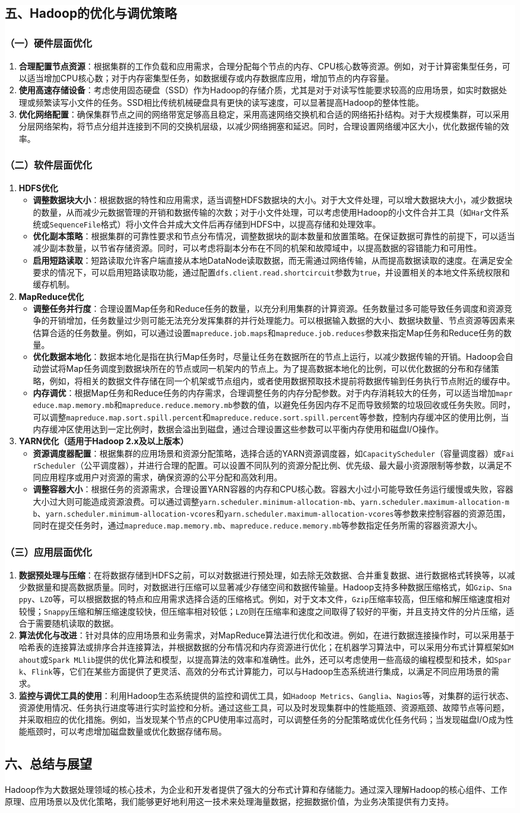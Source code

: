 ## 五、Hadoop的优化与调优策略
### （一）硬件层面优化
1. **合理配置节点资源**：根据集群的工作负载和应用需求，合理分配每个节点的内存、CPU核心数等资源。例如，对于计算密集型任务，可以适当增加CPU核心数；对于内存密集型任务，如数据缓存或内存数据库应用，增加节点的内存容量。
2. **使用高速存储设备**：考虑使用固态硬盘（SSD）作为Hadoop的存储介质，尤其是对于对读写性能要求较高的应用场景，如实时数据处理或频繁读写小文件的任务。SSD相比传统机械硬盘具有更快的读写速度，可以显著提高Hadoop的整体性能。
3. **优化网络配置**：确保集群节点之间的网络带宽足够高且稳定，采用高速网络交换机和合适的网络拓扑结构。对于大规模集群，可以采用分层网络架构，将节点分组并连接到不同的交换机层级，以减少网络拥塞和延迟。同时，合理设置网络缓冲区大小，优化数据传输的效率。

### （二）软件层面优化
1. **HDFS优化**
    - **调整数据块大小**：根据数据的特性和应用需求，适当调整HDFS数据块的大小。对于大文件处理，可以增大数据块大小，减少数据块的数量，从而减少元数据管理的开销和数据传输的次数；对于小文件处理，可以考虑使用Hadoop的小文件合并工具（如`Har`文件系统或`SequenceFile`格式）将小文件合并成大文件后再存储到HDFS中，以提高存储和处理效率。
    - **优化副本策略**：根据集群的可靠性要求和节点分布情况，调整数据块的副本数量和放置策略。在保证数据可靠性的前提下，可以适当减少副本数量，以节省存储资源。同时，可以考虑将副本分布在不同的机架和故障域中，以提高数据的容错能力和可用性。
    - **启用短路读取**：短路读取允许客户端直接从本地DataNode读取数据，而无需通过网络传输，从而提高数据读取的速度。在满足安全要求的情况下，可以启用短路读取功能，通过配置`dfs.client.read.shortcircuit`参数为`true`，并设置相关的本地文件系统权限和缓存机制。
2. **MapReduce优化**
    - **调整任务并行度**：合理设置Map任务和Reduce任务的数量，以充分利用集群的计算资源。任务数量过多可能导致任务调度和资源竞争的开销增加，任务数量过少则可能无法充分发挥集群的并行处理能力。可以根据输入数据的大小、数据块数量、节点资源等因素来估算合适的任务数量。例如，可以通过设置`mapreduce.job.maps`和`mapreduce.job.reduces`参数来指定Map任务和Reduce任务的数量。
    - **优化数据本地化**：数据本地化是指在执行Map任务时，尽量让任务在数据所在的节点上运行，以减少数据传输的开销。Hadoop会自动尝试将Map任务调度到数据块所在的节点或同一机架内的节点上。为了提高数据本地化的比例，可以优化数据的分布和存储策略，例如，将相关的数据文件存储在同一个机架或节点组内，或者使用数据预取技术提前将数据传输到任务执行节点附近的缓存中。
    - **内存调优**：根据Map任务和Reduce任务的内存需求，合理调整任务的内存分配参数。对于内存消耗较大的任务，可以适当增加`mapreduce.map.memory.mb`和`mapreduce.reduce.memory.mb`参数的值，以避免任务因内存不足而导致频繁的垃圾回收或任务失败。同时，可以调整`mapreduce.map.sort.spill.percent`和`mapreduce.reduce.sort.spill.percent`等参数，控制内存缓冲区的使用比例，当内存缓冲区使用达到一定比例时，数据会溢出到磁盘，通过合理设置这些参数可以平衡内存使用和磁盘I/O操作。
3. **YARN优化（适用于Hadoop 2.x及以上版本）**
    - **资源调度器配置**：根据集群的应用场景和资源分配策略，选择合适的YARN资源调度器，如`CapacityScheduler`（容量调度器）或`FairScheduler`（公平调度器），并进行合理的配置。可以设置不同队列的资源分配比例、优先级、最大最小资源限制等参数，以满足不同应用程序或用户对资源的需求，确保资源的公平分配和高效利用。
    - **调整容器大小**：根据任务的资源需求，合理设置YARN容器的内存和CPU核心数。容器大小过小可能导致任务运行缓慢或失败，容器大小过大则可能造成资源浪费。可以通过调整`yarn.scheduler.minimum-allocation-mb`、`yarn.scheduler.maximum-allocation-mb`、`yarn.scheduler.minimum-allocation-vcores`和`yarn.scheduler.maximum-allocation-vcores`等参数来控制容器的资源范围，同时在提交任务时，通过`mapreduce.map.memory.mb`、`mapreduce.reduce.memory.mb`等参数指定任务所需的容器资源大小。

### （三）应用层面优化
1. **数据预处理与压缩**：在将数据存储到HDFS之前，可以对数据进行预处理，如去除无效数据、合并重复数据、进行数据格式转换等，以减少数据量和提高数据质量。同时，对数据进行压缩可以显著减少存储空间和数据传输量。Hadoop支持多种数据压缩格式，如`Gzip`、`Snappy`、`LZO`等，可以根据数据的特点和应用需求选择合适的压缩格式。例如，对于文本文件，`Gzip`压缩率较高，但压缩和解压缩速度相对较慢；`Snappy`压缩和解压缩速度较快，但压缩率相对较低；`LZO`则在压缩率和速度之间取得了较好的平衡，并且支持文件的分片压缩，适合于需要随机读取的数据。
2. **算法优化与改进**：针对具体的应用场景和业务需求，对MapReduce算法进行优化和改进。例如，在进行数据连接操作时，可以采用基于哈希表的连接算法或排序合并连接算法，并根据数据的分布情况和内存资源进行优化；在机器学习算法中，可以采用分布式计算框架如`Mahout`或`Spark MLlib`提供的优化算法和模型，以提高算法的效率和准确性。此外，还可以考虑使用一些高级的编程模型和技术，如`Spark`、`Flink`等，它们在某些方面提供了更灵活、高效的分布式计算能力，可以与Hadoop生态系统进行集成，以满足不同应用场景的需求。
3. **监控与调优工具的使用**：利用Hadoop生态系统提供的监控和调优工具，如`Hadoop Metrics`、`Ganglia`、`Nagios`等，对集群的运行状态、资源使用情况、任务执行进度等进行实时监控和分析。通过这些工具，可以及时发现集群中的性能瓶颈、资源瓶颈、故障节点等问题，并采取相应的优化措施。例如，当发现某个节点的CPU使用率过高时，可以调整任务的分配策略或优化任务代码；当发现磁盘I/O成为性能瓶颈时，可以考虑增加磁盘数量或优化数据存储布局。

## 六、总结与展望
Hadoop作为大数据处理领域的核心技术，为企业和开发者提供了强大的分布式计算和存储能力。通过深入理解Hadoop的核心组件、工作原理、应用场景以及优化策略，我们能够更好地利用这一技术来处理海量数据，挖掘数据价值，为业务决策提供有力支持。
